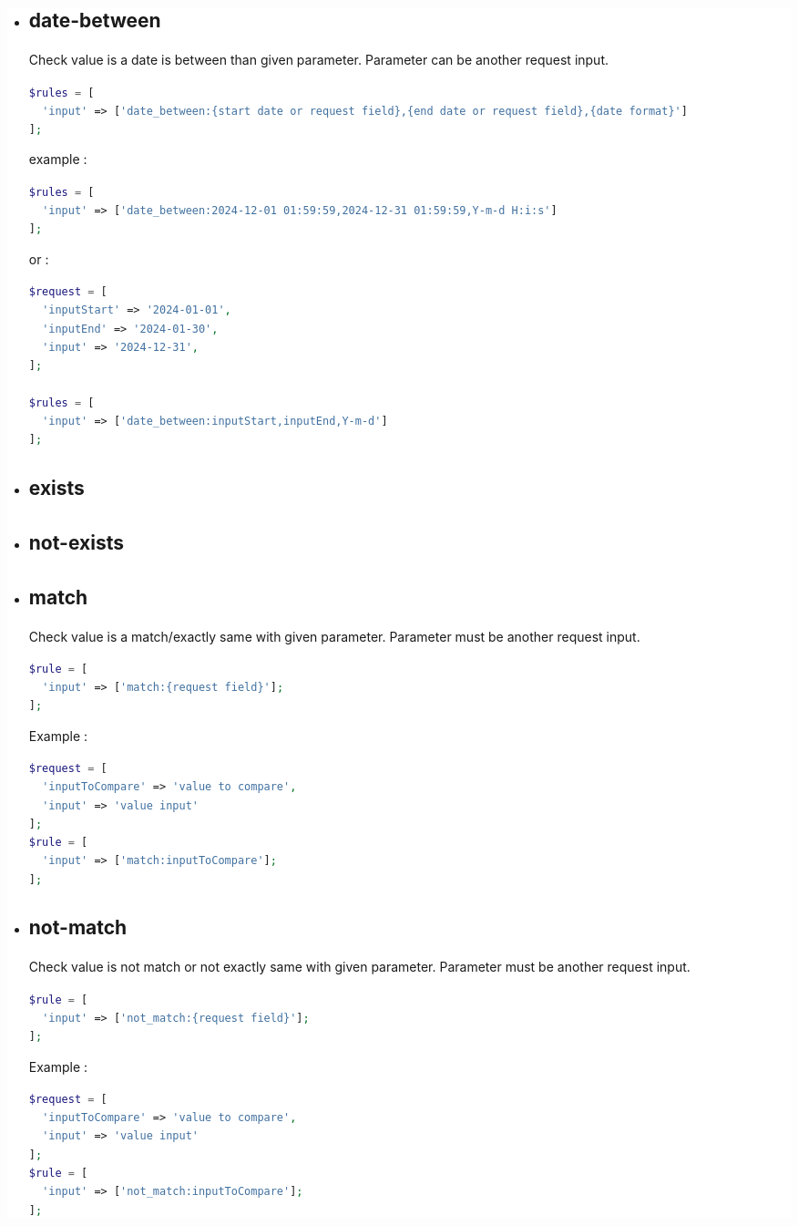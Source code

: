 - ## date-between

  Check value is a date is between than given parameter. Parameter can be another request input.

  ```php
  $rules = [
    'input' => ['date_between:{start date or request field},{end date or request field},{date format}']
  ];
  ```

  example :

  ```php
  $rules = [
    'input' => ['date_between:2024-12-01 01:59:59,2024-12-31 01:59:59,Y-m-d H:i:s']
  ];
  ```

  or :

  ```php
  $request = [
    'inputStart' => '2024-01-01',
    'inputEnd' => '2024-01-30',
    'input' => '2024-12-31',
  ];

  $rules = [
    'input' => ['date_between:inputStart,inputEnd,Y-m-d']
  ];
  ```

- ## exists
- ## not-exists
- ## match
  Check value is a match/exactly same with given parameter. Parameter must be another request input.
  ```php
  $rule = [
    'input' => ['match:{request field}'];
  ];
  ```
  Example :
  ```php
  $request = [
    'inputToCompare' => 'value to compare',
    'input' => 'value input'
  ];
  $rule = [
    'input' => ['match:inputToCompare'];
  ];
  ```
- ## not-match
  Check value is not match or not exactly same with given parameter. Parameter must be another request input.
  ```php
  $rule = [
    'input' => ['not_match:{request field}'];
  ];
  ```
  Example :
  ```php
  $request = [
    'inputToCompare' => 'value to compare',
    'input' => 'value input'
  ];
  $rule = [
    'input' => ['not_match:inputToCompare'];
  ];
  ```